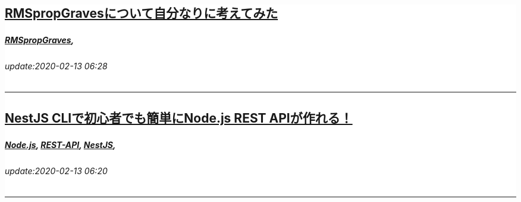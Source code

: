 ## [RMSpropGravesについて自分なりに考えてみた](https://qiita.com/roraido/items/ee579d17dee4b4ec4883)
##### [RMSpropGraves](https://qiita.com/tags/RMSpropGraves), 
###### update:2020-02-13 06:28
---
## [NestJS CLIで初心者でも簡単にNode.js REST APIが作れる！](https://qiita.com/FukuharaYohei/items/71d2293a084d71b27b54)
##### [Node.js](https://qiita.com/tags/Node.js), [REST-API](https://qiita.com/tags/REST-API), [NestJS](https://qiita.com/tags/NestJS), 
###### update:2020-02-13 06:20
---
